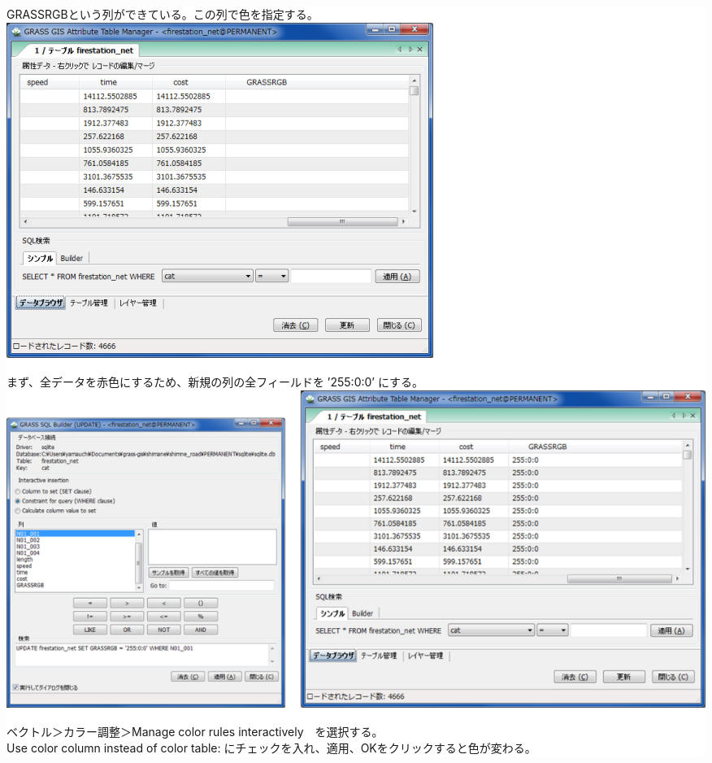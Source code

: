 GRASSRGBという列ができている。この列で色を指定する。  
![カラー調整](pic/12pic_40.png)  

まず、全データを赤色にするため、新規の列の全フィールドを ’255:0:0’ にする。
![カラー調整](pic/12pic_41.png)  

ベクトル＞カラー調整＞Manage color rules interactively　を選択する。  
Use color column instead of color table: にチェックを入れ、適用、OKをクリックすると色が変わる。  
